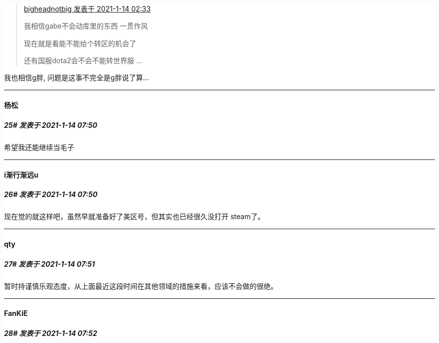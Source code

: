 <blockquote><a href="httphttps://bbs.saraba1st.com/2b/forum.php?mod=redirect&amp;goto=findpost&amp;pid=50028800&amp;ptid=1982713" target="_blank">bigheadnotbig 发表于 2021-1-14 02:33</a>

我相信gabe不会动库里的东西 一贯作风

现在就是看能不能给个转区的机会了

还有国服dota2会不会不能转世界服 ...</blockquote>
我也相信g胖, 问题是这事不完全是g胖说了算...








*****

####  杨松  
##### 25#       发表于 2021-1-14 07:50




希望我还能继续当毛子







*****

####  i渐行渐远u  
##### 26#       发表于 2021-1-14 07:50




现在觉的就这样吧，虽然早就准备好了美区号，但其实也已经很久没打开 steam了。







*****

####  qty  
##### 27#       发表于 2021-1-14 07:51




暂时持谨慎乐观态度，从上面最近这段时间在其他领域的措施来看，应该不会做的很绝。







*****

####  FanKiE  
##### 28#       发表于 2021-1-14 07:52
